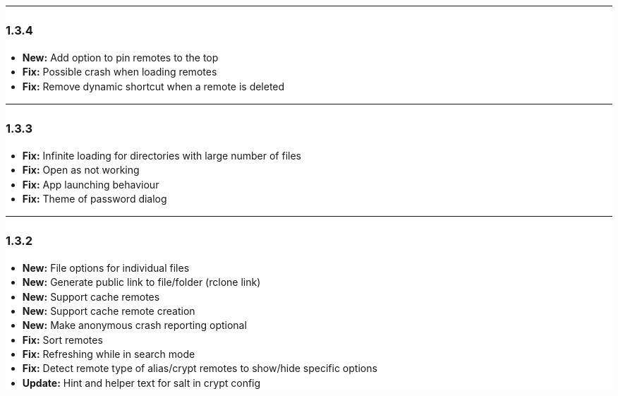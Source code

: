 ***

### 1.3.4
* **New:** Add option to pin remotes to the top
* **Fix:** Possible crash when loading remotes
* **Fix:** Remove dynamic shortcut when a remote is deleted

***

### 1.3.3
* **Fix:** Infinite loading for directories with large number of files
* **Fix:** Open as not working
* **Fix:** App launching behaviour
* **Fix:** Theme of password dialog

***

### 1.3.2
* **New:** File options for individual files
* **New:** Generate public link to file/folder (rclone link)
* **New:** Support cache remotes
* **New:** Support cache remote creation
* **New:** Make anonymous crash reporting optional
* **Fix:** Sort remotes
* **Fix:** Refreshing while in search mode
* **Fix:** Detect remote type of alias/crypt remotes to show/hide specific options
* **Update:** Hint and helper text for salt in crypt config
